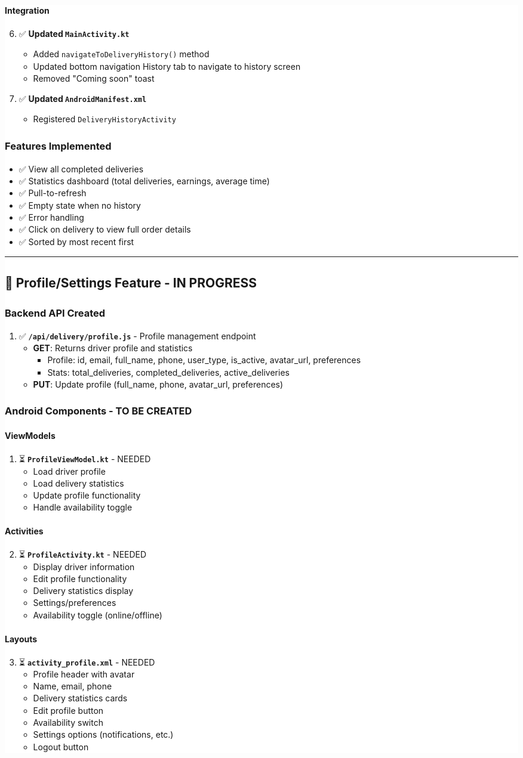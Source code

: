 #### Integration
6. ✅ **Updated `MainActivity.kt`**
   - Added `navigateToDeliveryHistory()` method
   - Updated bottom navigation History tab to navigate to history screen
   - Removed "Coming soon" toast

7. ✅ **Updated `AndroidManifest.xml`**
   - Registered `DeliveryHistoryActivity`

### Features Implemented
- ✅ View all completed deliveries
- ✅ Statistics dashboard (total deliveries, earnings, average time)
- ✅ Pull-to-refresh
- ✅ Empty state when no history
- ✅ Error handling
- ✅ Click on delivery to view full order details
- ✅ Sorted by most recent first

---

## 🚧 Profile/Settings Feature - IN PROGRESS

### Backend API Created
1. ✅ **`/api/delivery/profile.js`** - Profile management endpoint
   - **GET**: Returns driver profile and statistics
     - Profile: id, email, full_name, phone, user_type, is_active, avatar_url, preferences
     - Stats: total_deliveries, completed_deliveries, active_deliveries
   - **PUT**: Update profile (full_name, phone, avatar_url, preferences)

### Android Components - TO BE CREATED

#### ViewModels
1. ⏳ **`ProfileViewModel.kt`** - NEEDED
   - Load driver profile
   - Load delivery statistics
   - Update profile functionality
   - Handle availability toggle

#### Activities
2. ⏳ **`ProfileActivity.kt`** - NEEDED
   - Display driver information
   - Edit profile functionality
   - Delivery statistics display
   - Settings/preferences
   - Availability toggle (online/offline)

#### Layouts
3. ⏳ **`activity_profile.xml`** - NEEDED
   - Profile header with avatar
   - Name, email, phone
   - Delivery statistics cards
   - Edit profile button
   - Availability switch
   - Settings options (notifications, etc.)
   - Logout button
